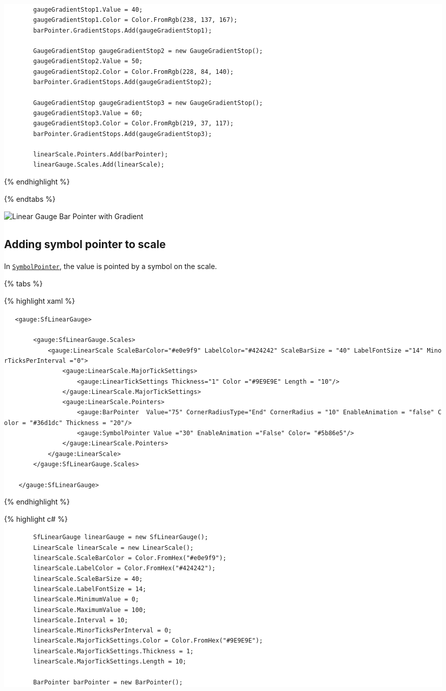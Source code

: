            gaugeGradientStop1.Value = 40;
            gaugeGradientStop1.Color = Color.FromRgb(238, 137, 167);
            barPointer.GradientStops.Add(gaugeGradientStop1);

            GaugeGradientStop gaugeGradientStop2 = new GaugeGradientStop();
            gaugeGradientStop2.Value = 50;
            gaugeGradientStop2.Color = Color.FromRgb(228, 84, 140);
            barPointer.GradientStops.Add(gaugeGradientStop2);

            GaugeGradientStop gaugeGradientStop3 = new GaugeGradientStop();
            gaugeGradientStop3.Value = 60;
            gaugeGradientStop3.Color = Color.FromRgb(219, 37, 117);
            barPointer.GradientStops.Add(gaugeGradientStop3);

            linearScale.Pointers.Add(barPointer);
            linearGauge.Scales.Add(linearScale);

{% endhighlight  %}

{% endtabs %}

![Linear Gauge Bar Pointer with Gradient](pointers_images/bar-pointer/bar-pointer4.png)

## Adding symbol pointer to scale

In [`SymbolPointer`](https://help.syncfusion.com/cr/xamarin/Syncfusion.SfGauge.XForms.SymbolPointer.html), the value is pointed by a symbol on the scale.

{% tabs %}

{% highlight xaml %}

       <gauge:SfLinearGauge>

            <gauge:SfLinearGauge.Scales>
                <gauge:LinearScale ScaleBarColor="#e0e9f9" LabelColor="#424242" ScaleBarSize = "40" LabelFontSize ="14" MinorTicksPerInterval ="0">
                    <gauge:LinearScale.MajorTickSettings>
                        <gauge:LinearTickSettings Thickness="1" Color ="#9E9E9E" Length = "10"/>
                    </gauge:LinearScale.MajorTickSettings>
                    <gauge:LinearScale.Pointers>
                        <gauge:BarPointer  Value="75" CornerRadiusType="End" CornerRadius = "10" EnableAnimation = "false" Color = "#36d1dc" Thickness = "20"/>
                        <gauge:SymbolPointer Value ="30" EnableAnimation ="False" Color= "#5b86e5"/>
                    </gauge:LinearScale.Pointers>
                </gauge:LinearScale>
            </gauge:SfLinearGauge.Scales>

        </gauge:SfLinearGauge>
	
{% endhighlight %}

{% highlight c# %}

            SfLinearGauge linearGauge = new SfLinearGauge();
            LinearScale linearScale = new LinearScale();
            linearScale.ScaleBarColor = Color.FromHex("#e0e9f9");
            linearScale.LabelColor = Color.FromHex("#424242");
            linearScale.ScaleBarSize = 40;
            linearScale.LabelFontSize = 14;
            linearScale.MinimumValue = 0;
            linearScale.MaximumValue = 100;
            linearScale.Interval = 10;
            linearScale.MinorTicksPerInterval = 0;
            linearScale.MajorTickSettings.Color = Color.FromHex("#9E9E9E");
            linearScale.MajorTickSettings.Thickness = 1;
            linearScale.MajorTickSettings.Length = 10;

            BarPointer barPointer = new BarPointer();